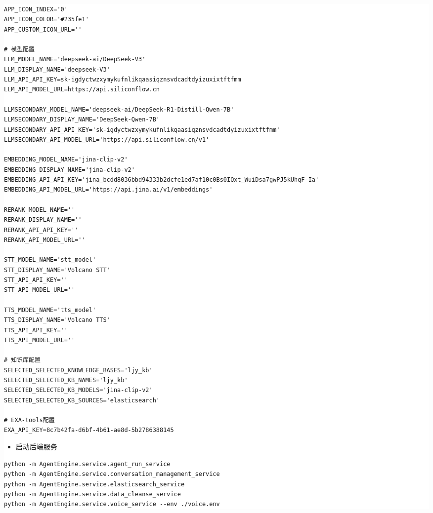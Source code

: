 ```
APP_ICON_INDEX='0'
APP_ICON_COLOR='#235fe1'
APP_CUSTOM_ICON_URL=''

# 模型配置
LLM_MODEL_NAME='deepseek-ai/DeepSeek-V3'
LLM_DISPLAY_NAME='deepseek-V3'
LLM_API_API_KEY=sk-igdyctwzxymykufnlikqaasiqznsvdcadtdyizuxixtftfmm
LLM_API_MODEL_URL=https://api.siliconflow.cn

LLMSECONDARY_MODEL_NAME='deepseek-ai/DeepSeek-R1-Distill-Qwen-7B'
LLMSECONDARY_DISPLAY_NAME='DeepSeek-Qwen-7B'
LLMSECONDARY_API_API_KEY='sk-igdyctwzxymykufnlikqaasiqznsvdcadtdyizuxixtftfmm'
LLMSECONDARY_API_MODEL_URL='https://api.siliconflow.cn/v1'

EMBEDDING_MODEL_NAME='jina-clip-v2'
EMBEDDING_DISPLAY_NAME='jina-clip-v2'
EMBEDDING_API_API_KEY='jina_bcdd8036bbd94333b2dcfe1ed7af10c0Bs0IQxt_WuiDsa7gwPJ5kUhqF-Ia'
EMBEDDING_API_MODEL_URL='https://api.jina.ai/v1/embeddings'

RERANK_MODEL_NAME=''
RERANK_DISPLAY_NAME=''
RERANK_API_API_KEY=''
RERANK_API_MODEL_URL=''

STT_MODEL_NAME='stt_model'
STT_DISPLAY_NAME='Volcano STT'
STT_API_API_KEY=''
STT_API_MODEL_URL=''

TTS_MODEL_NAME='tts_model'
TTS_DISPLAY_NAME='Volcano TTS'
TTS_API_API_KEY=''
TTS_API_MODEL_URL=''

# 知识库配置
SELECTED_SELECTED_KNOWLEDGE_BASES='ljy_kb'
SELECTED_SELECTED_KB_NAMES='ljy_kb'
SELECTED_SELECTED_KB_MODELS='jina-clip-v2'
SELECTED_SELECTED_KB_SOURCES='elasticsearch'

# EXA-tools配置
EXA_API_KEY=8c7b42fa-d6bf-4b61-ae8d-5b2786388145
```
- 启动后端服务
```commandline
python -m AgentEngine.service.agent_run_service
python -m AgentEngine.service.conversation_management_service
python -m AgentEngine.service.elasticsearch_service
python -m AgentEngine.service.data_cleanse_service
python -m AgentEngine.service.voice_service --env ./voice.env
```